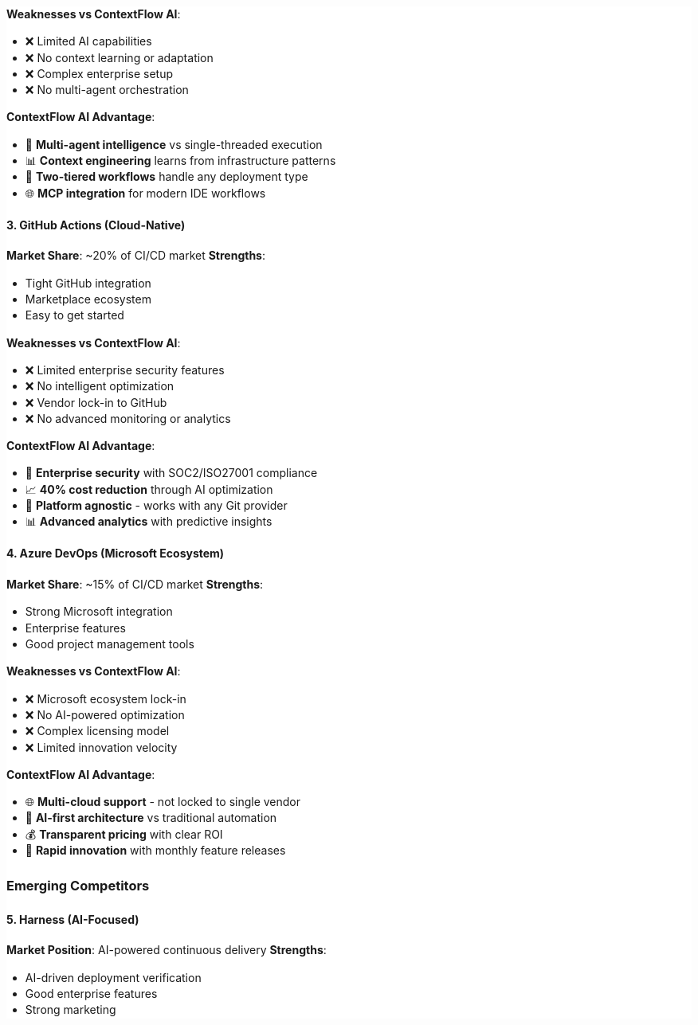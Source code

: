 **Weaknesses vs ContextFlow AI**:
- ❌ Limited AI capabilities
- ❌ No context learning or adaptation
- ❌ Complex enterprise setup
- ❌ No multi-agent orchestration

**ContextFlow AI Advantage**:
- 🤖 **Multi-agent intelligence** vs single-threaded execution
- 📊 **Context engineering** learns from infrastructure patterns
- 🔄 **Two-tiered workflows** handle any deployment type
- 🌐 **MCP integration** for modern IDE workflows

#### 3. GitHub Actions (Cloud-Native)
**Market Share**: ~20% of CI/CD market
**Strengths**:
- Tight GitHub integration
- Marketplace ecosystem
- Easy to get started

**Weaknesses vs ContextFlow AI**:
- ❌ Limited enterprise security features
- ❌ No intelligent optimization
- ❌ Vendor lock-in to GitHub
- ❌ No advanced monitoring or analytics

**ContextFlow AI Advantage**:
- 🔐 **Enterprise security** with SOC2/ISO27001 compliance
- 📈 **40% cost reduction** through AI optimization
- 🔄 **Platform agnostic** - works with any Git provider
- 📊 **Advanced analytics** with predictive insights

#### 4. Azure DevOps (Microsoft Ecosystem)
**Market Share**: ~15% of CI/CD market
**Strengths**:
- Strong Microsoft integration
- Enterprise features
- Good project management tools

**Weaknesses vs ContextFlow AI**:
- ❌ Microsoft ecosystem lock-in
- ❌ No AI-powered optimization
- ❌ Complex licensing model
- ❌ Limited innovation velocity

**ContextFlow AI Advantage**:
- 🌐 **Multi-cloud support** - not locked to single vendor
- 🧠 **AI-first architecture** vs traditional automation
- 💰 **Transparent pricing** with clear ROI
- 🚀 **Rapid innovation** with monthly feature releases

### Emerging Competitors

#### 5. Harness (AI-Focused)
**Market Position**: AI-powered continuous delivery
**Strengths**:
- AI-driven deployment verification
- Good enterprise features
- Strong marketing
